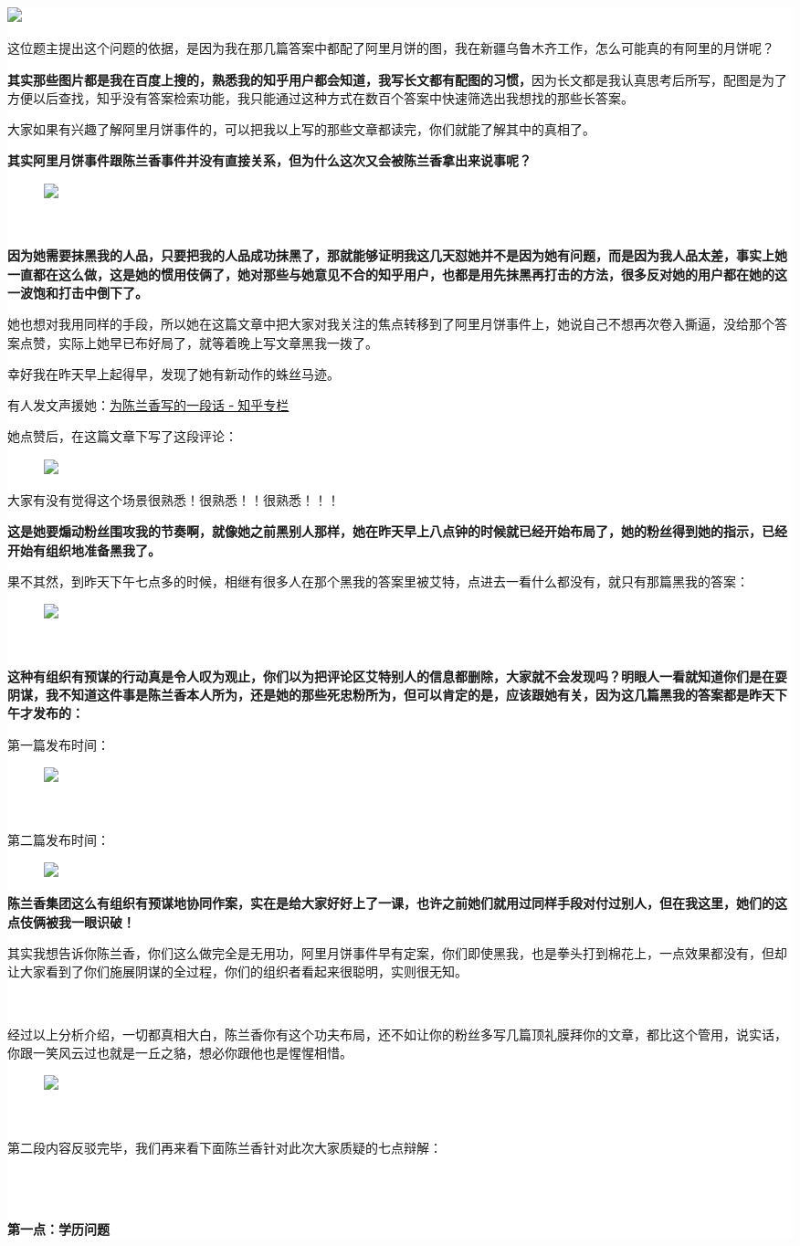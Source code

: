   <img src="https://pic4.zhimg.com/v2-97e42a7c30669dbe870789a05af8188f_b.png" data-rawwidth="731" data-rawheight="409" class="origin_image zh-lightbox-thumb" width="731" data-original="https://pic4.zhimg.com/v2-97e42a7c30669dbe870789a05af8188f_r.jpg">
 </figure>
 <br>
 <p data-pid="vJrLhXrH">这位题主提出这个问题的依据，是因为我在那几篇答案中都配了阿里月饼的图，我在新疆乌鲁木齐工作，怎么可能真的有阿里的月饼呢？</p>
 <p data-pid="IYWwrlSH"><b>其实那些图片都是我在百度上搜的，熟悉我的知乎用户都会知道，我写长文都有配图的习惯，</b>因为长文都是我认真思考后所写，配图是为了方便以后查找，知乎没有答案检索功能，我只能通过这种方式在数百个答案中快速筛选出我想找的那些长答案。</p>
 <p data-pid="TheZZBCX">大家如果有兴趣了解阿里月饼事件的，可以把我以上写的那些文章都读完，你们就能了解其中的真相了。</p>
 <p data-pid="DoGegUfc"><b>其实阿里月饼事件跟陈兰香事件并没有直接关系，但为什么这次又会被陈兰香拿出来说事呢？</b></p>
 <figure>
  <img src="https://pic1.zhimg.com/v2-2ff87df24a281e11e90063b0ddbbe0b8_b.png" data-rawwidth="836" data-rawheight="414" class="origin_image zh-lightbox-thumb" width="836" data-original="https://pic1.zhimg.com/v2-2ff87df24a281e11e90063b0ddbbe0b8_r.jpg">
 </figure>
 <br>
 <p data-pid="JzNwpqS4"><b>因为她需要抹黑我的人品，只要把我的人品成功抹黑了，那就能够证明我这几天怼她并不是因为她有问题，而是因为我人品太差，事实上她一直都在这么做，这是她的惯用伎俩了，她对那些与她意见不合的知乎用户，也都是用先抹黑再打击的方法，很多反对她的用户都在她的这一波饱和打击中倒下了。</b></p>
 <p data-pid="vXA7Fu_L">她也想对我用同样的手段，所以她在这篇文章中把大家对我关注的焦点转移到了阿里月饼事件上，她说自己不想再次卷入撕逼，没给那个答案点赞，实际上她早已布好局了，就等着晚上写文章黑我一拨了。</p>
 <p data-pid="ly4nS_zx">幸好我在昨天早上起得早，发现了她有新动作的蛛丝马迹。</p>
 <p data-pid="QW7ke5Jo">有人发文声援她：<a href="https://zhuanlan.zhihu.com/p/26636713" class="internal">为陈兰香写的一段话 - 知乎专栏</a></p>
 <p data-pid="-O56ZR0T">她点赞后，在这篇文章下写了这段评论：</p>
 <p data-pid="3qappAjL"></p>
 <figure>
  <img src="https://pic2.zhimg.com/v2-07f9257e68443e21fbeff448c2e3d721_b.png" data-rawwidth="1440" data-rawheight="2560" class="origin_image zh-lightbox-thumb" width="1440" data-original="https://pic2.zhimg.com/v2-07f9257e68443e21fbeff448c2e3d721_r.jpg">
 </figure>大家有没有觉得这个场景很熟悉！很熟悉！！很熟悉！！！
 <p></p>
 <p data-pid="EYEmfk8E"><b>这是她要煽动粉丝围攻我的节奏啊，就像她之前黑别人那样，她在昨天早上八点钟的时候就已经开始布局了，她的粉丝得到她的指示，已经开始有组织地准备黑我了。</b></p>
 <p data-pid="DUMjAzxc">果不其然，到昨天下午七点多的时候，相继有很多人在那个黑我的答案里被艾特，点进去一看什么都没有，就只有那篇黑我的答案：</p>
 <figure>
  <img src="https://pic2.zhimg.com/v2-ddf5f9838360db404c07404d60586ab5_b.png" data-rawwidth="1440" data-rawheight="2560" class="origin_image zh-lightbox-thumb" width="1440" data-original="https://pic2.zhimg.com/v2-ddf5f9838360db404c07404d60586ab5_r.jpg">
 </figure>
 <br>
 <p data-pid="oCN6heDq"><b>这种有组织有预谋的行动真是令人叹为观止，你们以为把评论区艾特别人的信息都删除，大家就不会发现吗？明眼人一看就知道你们是在耍阴谋，我不知道这件事是陈兰香本人所为，还是她的那些死忠粉所为，但可以肯定的是，应该跟她有关，因为这几篇黑我的答案都是昨天下午才发布的：</b></p>
 <p data-pid="dM7ZOkQH">第一篇发布时间：</p>
 <figure>
  <img src="https://pic3.zhimg.com/v2-8933161a3bc4eb1eea9c451e1f2383c6_b.png" data-rawwidth="835" data-rawheight="503" class="origin_image zh-lightbox-thumb" width="835" data-original="https://pic3.zhimg.com/v2-8933161a3bc4eb1eea9c451e1f2383c6_r.jpg">
 </figure>
 <br>
 <p data-pid="pDhQrSVE">第二篇发布时间：</p>
 <figure>
  <img src="https://pic2.zhimg.com/v2-e1fea41a711aff5858218e536ef72eed_b.png" data-rawwidth="853" data-rawheight="520" class="origin_image zh-lightbox-thumb" width="853" data-original="https://pic2.zhimg.com/v2-e1fea41a711aff5858218e536ef72eed_r.jpg">
 </figure>
 <p data-pid="ezLH2aD9"><b>陈兰香集团这么有组织有预谋地协同作案，实在是给大家好好上了一课，也许之前她们就用过同样手段对付过别人，但在我这里，她们的这点伎俩被我一眼识破！</b></p>
 <p data-pid="h6NvU6jQ">其实我想告诉你陈兰香，你们这么做完全是无用功，阿里月饼事件早有定案，你们即使黑我，也是拳头打到棉花上，一点效果都没有，但却让大家看到了你们施展阴谋的全过程，你们的组织者看起来很聪明，实则很无知。</p>
 <br>
 <p data-pid="AJSBhlZn">经过以上分析介绍，一切都真相大白，陈兰香你有这个功夫布局，还不如让你的粉丝多写几篇顶礼膜拜你的文章，都比这个管用，说实话，你跟一笑风云过也就是一丘之貉，想必你跟他也是惺惺相惜。</p>
 <figure>
  <img src="https://pic1.zhimg.com/v2-2ff87df24a281e11e90063b0ddbbe0b8_b.png" data-rawwidth="836" data-rawheight="414" class="origin_image zh-lightbox-thumb" width="836" data-original="https://pic1.zhimg.com/v2-2ff87df24a281e11e90063b0ddbbe0b8_r.jpg">
 </figure>
 <br>
 <p data-pid="lWgAsz7Y">第二段内容反驳完毕，我们再来看下面陈兰香针对此次大家质疑的七点辩解：<br></p>
 <br>
 <br>
 <p data-pid="yOPZ497G"><b>第一点：学历问题</b></p>
 <p data-pid="RWzoAD8U"></p>